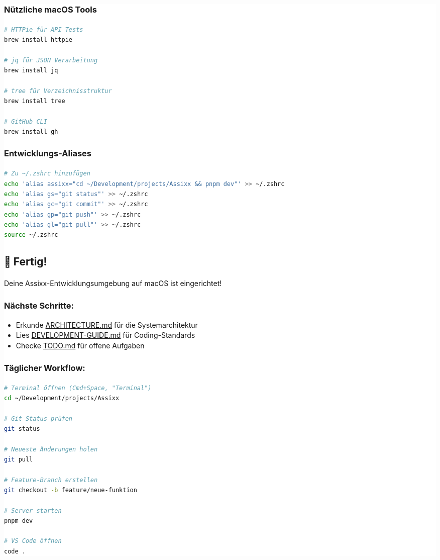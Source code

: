 ### Nützliche macOS Tools

```bash
# HTTPie für API Tests
brew install httpie

# jq für JSON Verarbeitung
brew install jq

# tree für Verzeichnisstruktur
brew install tree

# GitHub CLI
brew install gh
```

### Entwicklungs-Aliases

```bash
# Zu ~/.zshrc hinzufügen
echo 'alias assixx="cd ~/Development/projects/Assixx && pnpm dev"' >> ~/.zshrc
echo 'alias gs="git status"' >> ~/.zshrc
echo 'alias gc="git commit"' >> ~/.zshrc
echo 'alias gp="git push"' >> ~/.zshrc
echo 'alias gl="git pull"' >> ~/.zshrc
source ~/.zshrc
```

## 🎉 Fertig!

Deine Assixx-Entwicklungsumgebung auf macOS ist eingerichtet!

### Nächste Schritte:

- Erkunde [ARCHITECTURE.md](./ARCHITECTURE.md) für die Systemarchitektur
- Lies [DEVELOPMENT-GUIDE.md](./DEVELOPMENT-GUIDE.md) für Coding-Standards
- Checke [TODO.md](./TODO.md) für offene Aufgaben

### Täglicher Workflow:

```bash
# Terminal öffnen (Cmd+Space, "Terminal")
cd ~/Development/projects/Assixx

# Git Status prüfen
git status

# Neueste Änderungen holen
git pull

# Feature-Branch erstellen
git checkout -b feature/neue-funktion

# Server starten
pnpm dev

# VS Code öffnen
code .
```
